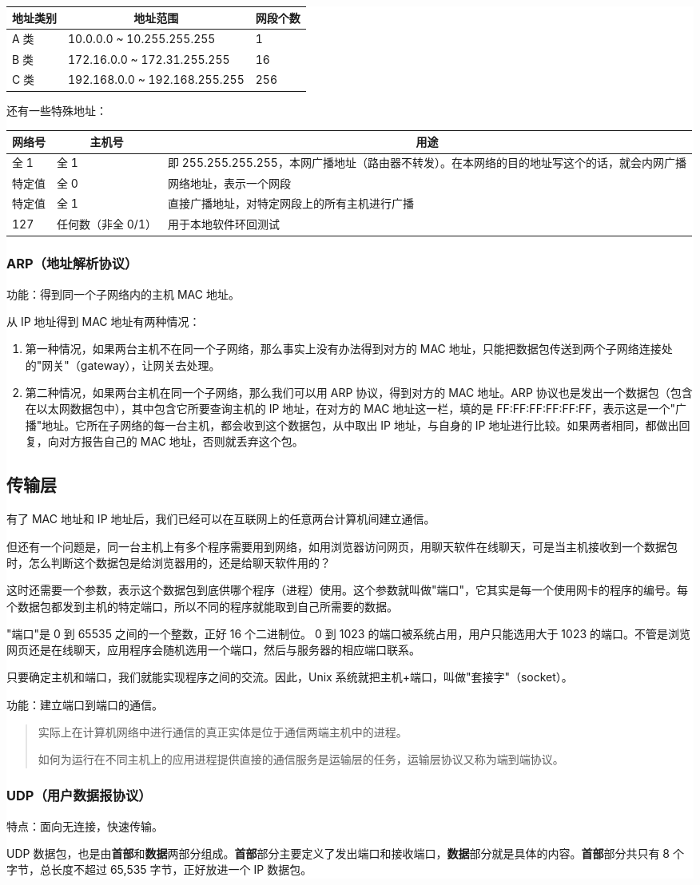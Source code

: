 | 地址类别 | 地址范围 | 网段个数 |
| --- | --- | --- |
| A 类 | 10.0.0.0 ~ 10.255.255.255 | 1 |
| B 类 | 172.16.0.0 ~ 172.31.255.255 | 16 |
| C 类 | 192.168.0.0 ~ 192.168.255.255 | 256 |

还有一些特殊地址：

| 网络号 | 主机号 | 用途 |
| --- | --- | --- |
| 全 1 | 全 1 | 即 255.255.255.255，本网广播地址（路由器不转发）。在本网络的目的地址写这个的话，就会内网广播 |
| 特定值 | 全 0 | 网络地址，表示一个网段|
| 特定值 | 全 1 | 直接广播地址，对特定网段上的所有主机进行广播 |
| 127 | 任何数（非全 0/1）| 用于本地软件环回测试 |

### ARP（地址解析协议）

功能：得到同一个子网络内的主机 MAC 地址。

从 IP 地址得到 MAC 地址有两种情况：

1. 第一种情况，如果两台主机不在同一个子网络，那么事实上没有办法得到对方的 MAC 地址，只能把数据包传送到两个子网络连接处的"网关"（gateway），让网关去处理。

2. 第二种情况，如果两台主机在同一个子网络，那么我们可以用 ARP 协议，得到对方的 MAC 地址。ARP 协议也是发出一个数据包（包含在以太网数据包中），其中包含它所要查询主机的 IP 地址，在对方的 MAC 地址这一栏，填的是 FF:FF:FF:FF:FF:FF，表示这是一个"广播"地址。它所在子网络的每一台主机，都会收到这个数据包，从中取出 IP 地址，与自身的 IP 地址进行比较。如果两者相同，都做出回复，向对方报告自己的 MAC 地址，否则就丢弃这个包。

## 传输层

有了 MAC 地址和 IP 地址后，我们已经可以在互联网上的任意两台计算机间建立通信。

但还有一个问题是，同一台主机上有多个程序需要用到网络，如用浏览器访问网页，用聊天软件在线聊天，可是当主机接收到一个数据包时，怎么判断这个数据包是给浏览器用的，还是给聊天软件用的？

这时还需要一个参数，表示这个数据包到底供哪个程序（进程）使用。这个参数就叫做"端口"，它其实是每一个使用网卡的程序的编号。每个数据包都发到主机的特定端口，所以不同的程序就能取到自己所需要的数据。

"端口"是 0 到 65535 之间的一个整数，正好 16 个二进制位。 0 到 1023 的端口被系统占用，用户只能选用大于 1023 的端口。不管是浏览网页还是在线聊天，应用程序会随机选用一个端口，然后与服务器的相应端口联系。

只要确定主机和端口，我们就能实现程序之间的交流。因此，Unix 系统就把主机+端口，叫做"套接字"（socket）。

功能：建立端口到端口的通信。

> 实际上在计算机网络中进行通信的真正实体是位于通信两端主机中的进程。
>
> 如何为运行在不同主机上的应用进程提供直接的通信服务是运输层的任务，运输层协议又称为端到端协议。

### UDP（用户数据报协议）

特点：面向无连接，快速传输。

UDP 数据包，也是由**首部**和**数据**两部分组成。**首部**部分主要定义了发出端口和接收端口，**数据**部分就是具体的内容。**首部**部分共只有 8 个字节，总长度不超过 65,535 字节，正好放进一个 IP 数据包。
